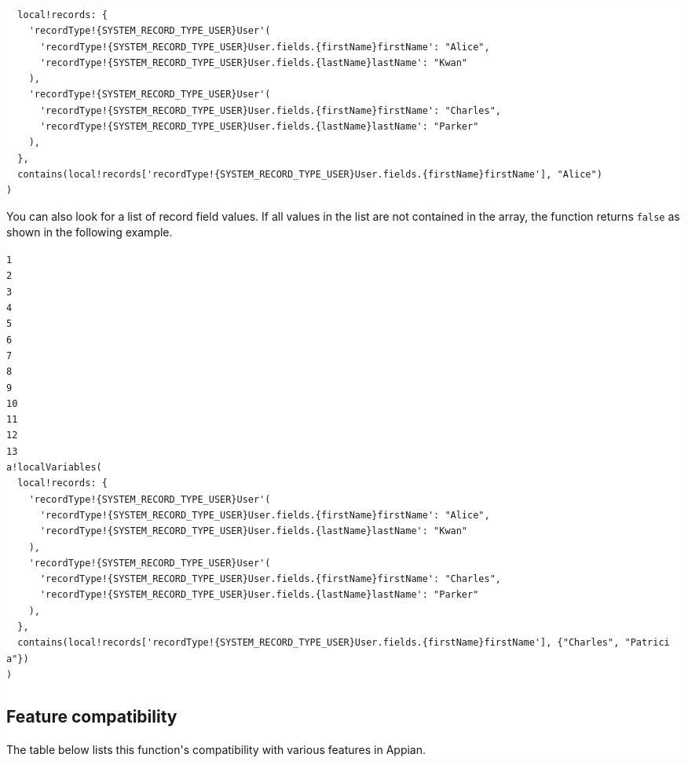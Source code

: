 ```
  local!records: {
    'recordType!{SYSTEM_RECORD_TYPE_USER}User'(
      'recordType!{SYSTEM_RECORD_TYPE_USER}User.fields.{firstName}firstName': "Alice",
      'recordType!{SYSTEM_RECORD_TYPE_USER}User.fields.{lastName}lastName': "Kwan"
    ),
    'recordType!{SYSTEM_RECORD_TYPE_USER}User'(
      'recordType!{SYSTEM_RECORD_TYPE_USER}User.fields.{firstName}firstName': "Charles",
      'recordType!{SYSTEM_RECORD_TYPE_USER}User.fields.{lastName}lastName': "Parker"
    ),
  },
  contains(local!records['recordType!{SYSTEM_RECORD_TYPE_USER}User.fields.{firstName}firstName'], "Alice")
)
```

You can also look for a list of record field values. If all values in the list are not contained in the array, the function returns `false` as shown in the following example.

```
1
2
3
4
5
6
7
8
9
10
11
12
13
a!localVariables(
  local!records: {
    'recordType!{SYSTEM_RECORD_TYPE_USER}User'(
      'recordType!{SYSTEM_RECORD_TYPE_USER}User.fields.{firstName}firstName': "Alice",
      'recordType!{SYSTEM_RECORD_TYPE_USER}User.fields.{lastName}lastName': "Kwan"
    ),
    'recordType!{SYSTEM_RECORD_TYPE_USER}User'(
      'recordType!{SYSTEM_RECORD_TYPE_USER}User.fields.{firstName}firstName': "Charles",
      'recordType!{SYSTEM_RECORD_TYPE_USER}User.fields.{lastName}lastName': "Parker"
    ),
  },
  contains(local!records['recordType!{SYSTEM_RECORD_TYPE_USER}User.fields.{firstName}firstName'], {"Charles", "Patricia"})
)
```

## Feature compatibility

The table below lists this function's compatibility with various features in Appian.

